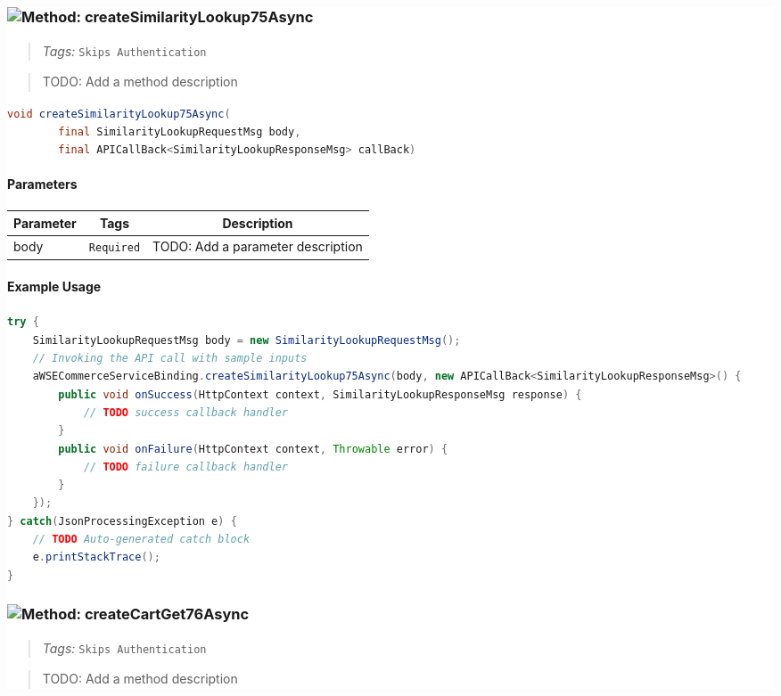 
### <a name="create_similarity_lookup75_async"></a>![Method: ](https://apidocs.io/img/method.png "com.amazon.webservices.controllers.AWSECommerceServiceBindingController.createSimilarityLookup75Async") createSimilarityLookup75Async

> *Tags:*  ``` Skips Authentication ``` 

> TODO: Add a method description


```java
void createSimilarityLookup75Async(
        final SimilarityLookupRequestMsg body,
        final APICallBack<SimilarityLookupResponseMsg> callBack)
```

#### Parameters

| Parameter | Tags | Description |
|-----------|------|-------------|
| body |  ``` Required ```  | TODO: Add a parameter description |


#### Example Usage

```java
try {
    SimilarityLookupRequestMsg body = new SimilarityLookupRequestMsg();
    // Invoking the API call with sample inputs
    aWSECommerceServiceBinding.createSimilarityLookup75Async(body, new APICallBack<SimilarityLookupResponseMsg>() {
        public void onSuccess(HttpContext context, SimilarityLookupResponseMsg response) {
            // TODO success callback handler
        }
        public void onFailure(HttpContext context, Throwable error) {
            // TODO failure callback handler
        }
    });
} catch(JsonProcessingException e) {
    // TODO Auto-generated catch block
    e.printStackTrace();
}
```


### <a name="create_cart_get76_async"></a>![Method: ](https://apidocs.io/img/method.png "com.amazon.webservices.controllers.AWSECommerceServiceBindingController.createCartGet76Async") createCartGet76Async

> *Tags:*  ``` Skips Authentication ``` 

> TODO: Add a method description

